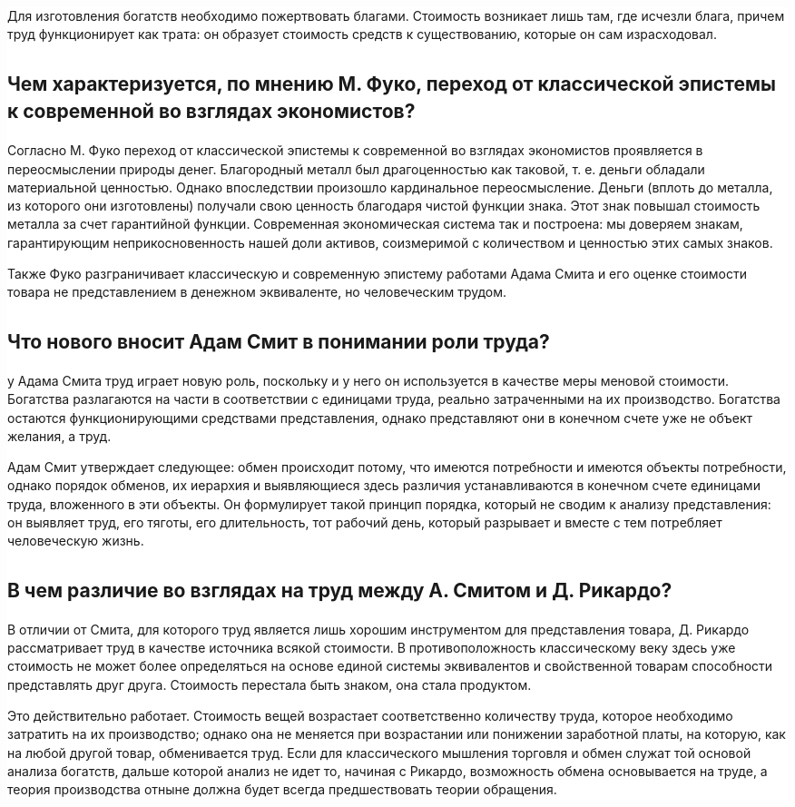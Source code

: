 Для изготовления богатств необходимо пожертвовать благами.  Стоимость возникает лишь там, где исчезли блага, причем труд функционирует как трата: он образует стоимость средств к существованию, которые он сам израсходовал.

## Чем характеризуется, по мнению М. Фуко, переход от классической эпистемы к современной во взглядах экономистов?
Согласно М. Фуко переход от классической эпистемы к современной во взглядах экономистов проявляется в переосмыслении природы денег. Благородный металл был драгоценностью как таковой, т. е. деньги обладали материальной ценностью. Однако впоследствии произошло кардинальное переосмысление. Деньги (вплоть до металла, из которого они изготовлены) получали свою ценность благодаря чистой функции знака. Этот знак повышал стоимость металла за счет гарантийной функции. Современная экономическая система так и построена: мы доверяем знакам, гарантирующим неприкосновенность нашей доли активов, соизмеримой с количеством и ценностью этих самых знаков. 

Также Фуко разграничивает классическую и современную эпистему работами Адама Смита и его оценке стоимости товара не представлением в денежном эквиваленте, но человеческим трудом.

## Что нового вносит Адам Смит в понимании роли труда?
у Адама Смита труд играет новую роль, поскольку и у него он используется в качестве меры меновой стоимости. Богатства разлагаются на части в соответствии с единицами труда, реально затраченными на их производство. Богатства остаются функционирующими средствами представления, однако представляют они в конечном счете уже не объект желания, а труд. 

Адам Смит утверждает следующее: обмен происходит потому, что имеются потребности и имеются объекты потребности, однако порядок обменов, их иерархия и выявляющиеся здесь различия устанавливаются в конечном счете единицами труда, вложенного в эти объекты. Он формулирует такой принцип порядка, который не сводим к анализу представления: он выявляет труд, его тяготы, его длительность, тот рабочий день, который разрывает и вместе с тем потребляет человеческую жизнь.

## В чем различие во взглядах на труд между А. Смитом и Д. Рикардо?
В отличии от Смита, для которого труд является лишь хорошим инструментом для представления товара, Д. Рикардо рассматривает труд в качестве источника всякой стоимости. В противоположность классическому веку здесь уже стоимость не может более определяться на основе единой системы эквивалентов и свойственной товарам способности представлять друг друга. Стоимость перестала быть знаком, она стала продуктом.

Это действительно работает. Стоимость вещей возрастает соответственно количеству труда, которое необходимо затратить на их производство; однако она не меняется при возрастании или понижении заработной платы, на которую, как на любой другой товар, обменивается труд. Если для классического мышления торговля и обмен служат той основой анализа богатств, дальше которой анализ не идет то, начиная с Рикардо, возможность обмена основывается на труде, а теория производства отныне должна будет всегда предшествовать теории обращения.

